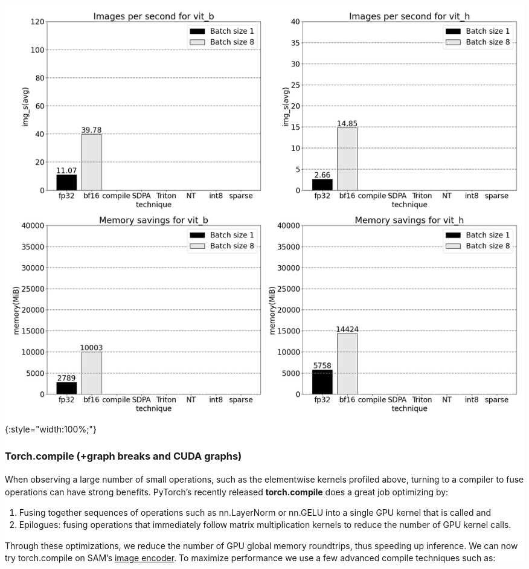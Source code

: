 ![SAM performance by up to 3x](/assets/images/accelerating-generative-ai/bar_chart_1.png){:style="width:100%;"}



### Torch.compile (+graph breaks and CUDA graphs)

When observing a large number of small operations, such as the elementwise kernels profiled above, turning to a compiler to fuse operations can have strong benefits. PyTorch’s recently released **torch.compile** does a great job optimizing by:



1. Fusing together sequences of operations such as nn.LayerNorm or nn.GELU into a single GPU kernel that is called and 
2. Epilogues: fusing operations that immediately follow matrix multiplication kernels to reduce the number of GPU kernel calls. 

Through these optimizations, we reduce the number of GPU global memory roundtrips, thus speeding up inference. We can now try torch.compile on SAM’s [image encoder](https://github.com/pytorch-labs/segment-anything-fast/blob/3bd74614fe7285de4de3d763d8ec2e951c4c589c/experiments/eval_combo.py#L196-L201). To maximize performance we use a few advanced compile techniques such as:
